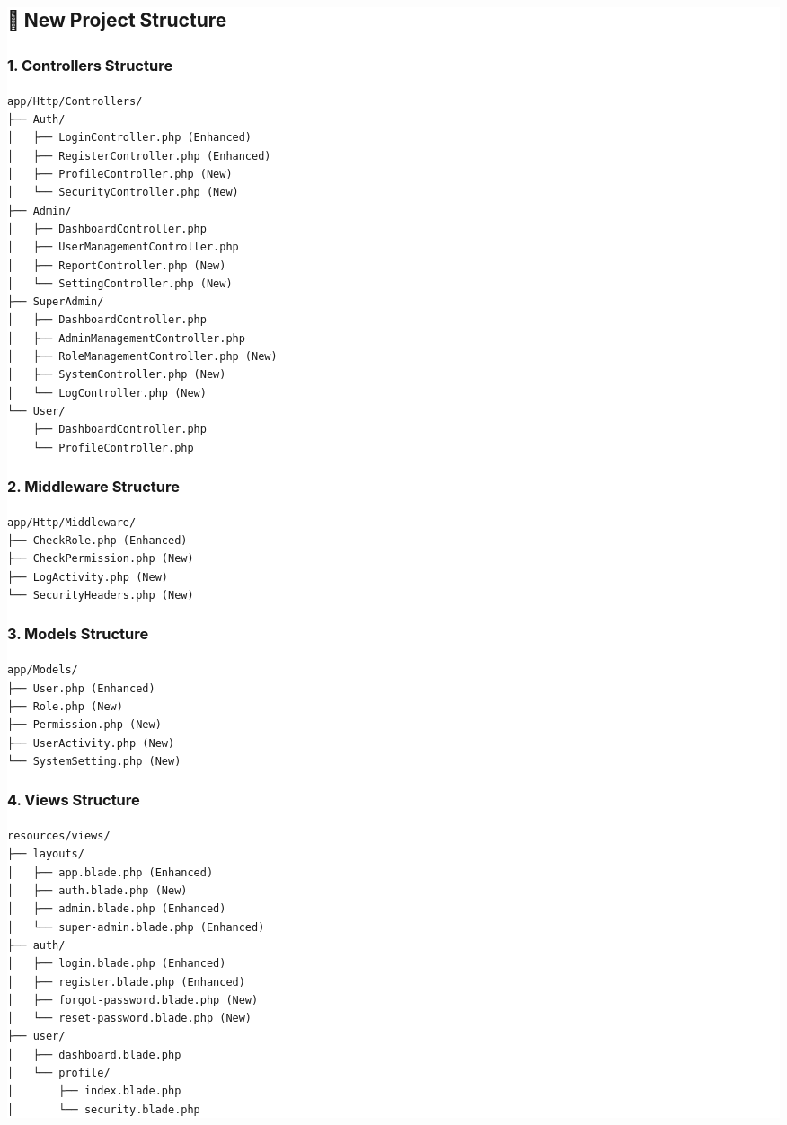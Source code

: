 ## 📁 New Project Structure

### 1. Controllers Structure
```
app/Http/Controllers/
├── Auth/
│   ├── LoginController.php (Enhanced)
│   ├── RegisterController.php (Enhanced)
│   ├── ProfileController.php (New)
│   └── SecurityController.php (New)
├── Admin/
│   ├── DashboardController.php
│   ├── UserManagementController.php
│   ├── ReportController.php (New)
│   └── SettingController.php (New)
├── SuperAdmin/
│   ├── DashboardController.php
│   ├── AdminManagementController.php
│   ├── RoleManagementController.php (New)
│   ├── SystemController.php (New)
│   └── LogController.php (New)
└── User/
    ├── DashboardController.php
    └── ProfileController.php
```

### 2. Middleware Structure
```
app/Http/Middleware/
├── CheckRole.php (Enhanced)
├── CheckPermission.php (New)
├── LogActivity.php (New)
└── SecurityHeaders.php (New)
```

### 3. Models Structure
```
app/Models/
├── User.php (Enhanced)
├── Role.php (New)
├── Permission.php (New)
├── UserActivity.php (New)
└── SystemSetting.php (New)
```

### 4. Views Structure
```
resources/views/
├── layouts/
│   ├── app.blade.php (Enhanced)
│   ├── auth.blade.php (New)
│   ├── admin.blade.php (Enhanced)
│   └── super-admin.blade.php (Enhanced)
├── auth/
│   ├── login.blade.php (Enhanced)
│   ├── register.blade.php (Enhanced)
│   ├── forgot-password.blade.php (New)
│   └── reset-password.blade.php (New)
├── user/
│   ├── dashboard.blade.php
│   └── profile/
│       ├── index.blade.php
│       └── security.blade.php
```